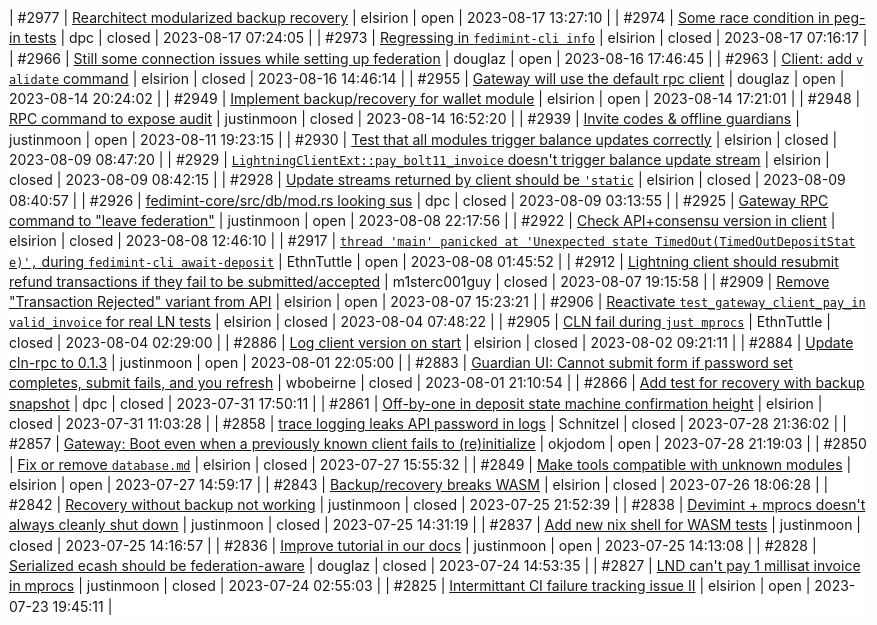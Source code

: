 | #2977 | [Rearchitect modularized backup recovery](https://github.com/fedimint/fedimint/issues/2977) | elsirion | open | 2023-08-17 13:27:10 |
| #2974 | [Some race condition in peg-in tests](https://github.com/fedimint/fedimint/issues/2974) | dpc | closed | 2023-08-17 07:24:05 |
| #2973 | [Regressing in `fedimint-cli info`](https://github.com/fedimint/fedimint/issues/2973) | elsirion | closed | 2023-08-17 07:16:17 |
| #2966 | [Still some connection issues while setting up federation](https://github.com/fedimint/fedimint/issues/2966) | douglaz | open | 2023-08-16 17:46:45 |
| #2963 | [Client: add `validate` command](https://github.com/fedimint/fedimint/issues/2963) | elsirion | closed | 2023-08-16 14:46:14 |
| #2955 | [Gateway will use the default rpc client](https://github.com/fedimint/fedimint/issues/2955) | douglaz | open | 2023-08-14 20:24:02 |
| #2949 | [Implement backup/recovery for wallet module](https://github.com/fedimint/fedimint/issues/2949) | elsirion | open | 2023-08-14 17:21:01 |
| #2948 | [RPC command to expose audit](https://github.com/fedimint/fedimint/issues/2948) | justinmoon | closed | 2023-08-14 16:52:20 |
| #2939 | [Invite codes & offline guardians](https://github.com/fedimint/fedimint/issues/2939) | justinmoon | open | 2023-08-11 19:23:15 |
| #2930 | [Test that all modules trigger balance updates correctly](https://github.com/fedimint/fedimint/issues/2930) | elsirion | closed | 2023-08-09 08:47:20 |
| #2929 | [`LightningClientExt::pay_bolt11_invoice` doesn't trigger balance update stream](https://github.com/fedimint/fedimint/issues/2929) | elsirion | closed | 2023-08-09 08:42:15 |
| #2928 | [Update streams returned by client should be `'static`](https://github.com/fedimint/fedimint/issues/2928) | elsirion | closed | 2023-08-09 08:40:57 |
| #2926 | [fedimint-core/src/db/mod.rs looking sus](https://github.com/fedimint/fedimint/issues/2926) | dpc | closed | 2023-08-09 03:13:55 |
| #2925 | [Gateway RPC command to "leave federation"](https://github.com/fedimint/fedimint/issues/2925) | justinmoon | open | 2023-08-08 22:17:56 |
| #2922 | [Check API+consensu version in client](https://github.com/fedimint/fedimint/issues/2922) | elsirion | closed | 2023-08-08 12:46:10 |
| #2917 | [`thread 'main' panicked at 'Unexpected state TimedOut(TimedOutDepositState)',` during `fedimint-cli await-deposit`](https://github.com/fedimint/fedimint/issues/2917) | EthnTuttle | open | 2023-08-08 01:45:52 |
| #2912 | [Lightning client should resubmit refund transactions if they fail to be submitted/accepted](https://github.com/fedimint/fedimint/issues/2912) | m1sterc001guy | closed | 2023-08-07 19:15:58 |
| #2909 | [Remove "Transaction Rejected" variant from API](https://github.com/fedimint/fedimint/issues/2909) | elsirion | open | 2023-08-07 15:23:21 |
| #2906 | [Reactivate `test_gateway_client_pay_invalid_invoice` for real LN tests](https://github.com/fedimint/fedimint/issues/2906) | elsirion | closed | 2023-08-04 07:48:22 |
| #2905 | [CLN fail during `just mprocs`](https://github.com/fedimint/fedimint/issues/2905) | EthnTuttle | closed | 2023-08-04 02:29:00 |
| #2886 | [Log client version on start](https://github.com/fedimint/fedimint/issues/2886) | elsirion | closed | 2023-08-02 09:21:11 |
| #2884 | [Update cln-rpc to 0.1.3](https://github.com/fedimint/fedimint/issues/2884) | justinmoon | open | 2023-08-01 22:05:00 |
| #2883 | [Guardian UI: Cannot submit form if password set completes, submit fails, and you refresh](https://github.com/fedimint/fedimint/issues/2883) | wbobeirne | closed | 2023-08-01 21:10:54 |
| #2866 | [Add test for recovery with backup snapshot](https://github.com/fedimint/fedimint/issues/2866) | dpc | closed | 2023-07-31 17:50:11 |
| #2861 | [Off-by-one in deposit state machine confirmation height](https://github.com/fedimint/fedimint/issues/2861) | elsirion | closed | 2023-07-31 11:03:28 |
| #2858 | [trace logging leaks API password in logs](https://github.com/fedimint/fedimint/issues/2858) | Schnitzel | closed | 2023-07-28 21:36:02 |
| #2857 | [Gateway: Boot even when a previously known client fails to (re)initialize](https://github.com/fedimint/fedimint/issues/2857) | okjodom | open | 2023-07-28 21:19:03 |
| #2850 | [Fix or remove `database.md`](https://github.com/fedimint/fedimint/issues/2850) | elsirion | closed | 2023-07-27 15:55:32 |
| #2849 | [Make tools compatible with unknown modules](https://github.com/fedimint/fedimint/issues/2849) | elsirion | open | 2023-07-27 14:59:17 |
| #2843 | [Backup/recovery breaks WASM](https://github.com/fedimint/fedimint/issues/2843) | elsirion | closed | 2023-07-26 18:06:28 |
| #2842 | [Recovery without backup not working](https://github.com/fedimint/fedimint/issues/2842) | justinmoon | closed | 2023-07-25 21:52:39 |
| #2838 | [Devimint + mprocs doesn't always cleanly shut down](https://github.com/fedimint/fedimint/issues/2838) | justinmoon | closed | 2023-07-25 14:31:19 |
| #2837 | [Add new nix shell for WASM tests](https://github.com/fedimint/fedimint/issues/2837) | justinmoon | closed | 2023-07-25 14:16:57 |
| #2836 | [Improve tutorial in our docs](https://github.com/fedimint/fedimint/issues/2836) | justinmoon | open | 2023-07-25 14:13:08 |
| #2828 | [Serialized ecash should be federation-aware](https://github.com/fedimint/fedimint/issues/2828) | douglaz | closed | 2023-07-24 14:53:35 |
| #2827 | [LND can't pay 1 millisat invoice in mprocs](https://github.com/fedimint/fedimint/issues/2827) | justinmoon | closed | 2023-07-24 02:55:03 |
| #2825 | [Intermittant CI failure tracking issue II](https://github.com/fedimint/fedimint/issues/2825) | elsirion | open | 2023-07-23 19:45:11 |
